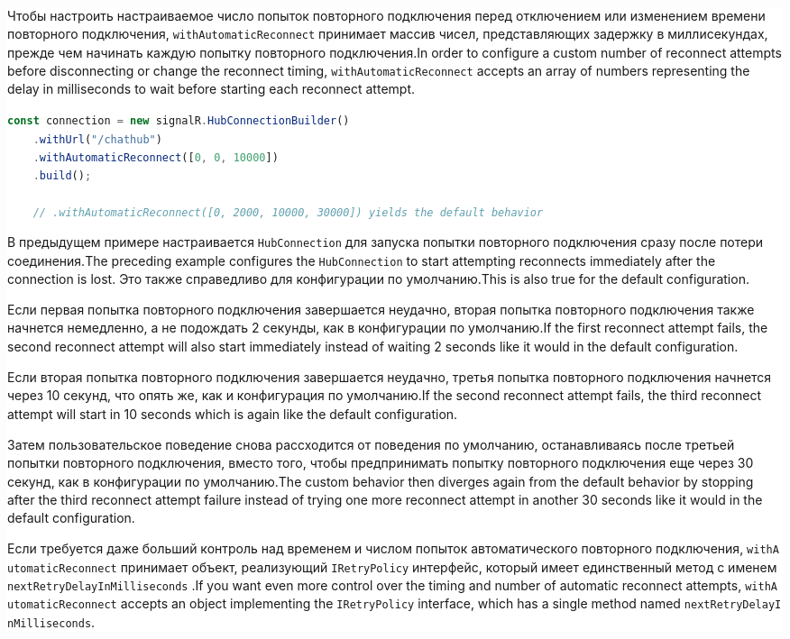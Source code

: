 <span data-ttu-id="6bba5-203">Чтобы настроить настраиваемое число попыток повторного подключения перед отключением или изменением времени повторного подключения, `withAutomaticReconnect` принимает массив чисел, представляющих задержку в миллисекундах, прежде чем начинать каждую попытку повторного подключения.</span><span class="sxs-lookup"><span data-stu-id="6bba5-203">In order to configure a custom number of reconnect attempts before disconnecting or change the reconnect timing, `withAutomaticReconnect` accepts an array of numbers representing the delay in milliseconds to wait before starting each reconnect attempt.</span></span>

```javascript
const connection = new signalR.HubConnectionBuilder()
    .withUrl("/chathub")
    .withAutomaticReconnect([0, 0, 10000])
    .build();

    // .withAutomaticReconnect([0, 2000, 10000, 30000]) yields the default behavior
```

<span data-ttu-id="6bba5-204">В предыдущем примере настраивается `HubConnection` для запуска попытки повторного подключения сразу после потери соединения.</span><span class="sxs-lookup"><span data-stu-id="6bba5-204">The preceding example configures the `HubConnection` to start attempting reconnects immediately after the connection is lost.</span></span> <span data-ttu-id="6bba5-205">Это также справедливо для конфигурации по умолчанию.</span><span class="sxs-lookup"><span data-stu-id="6bba5-205">This is also true for the default configuration.</span></span>

<span data-ttu-id="6bba5-206">Если первая попытка повторного подключения завершается неудачно, вторая попытка повторного подключения также начнется немедленно, а не подождать 2 секунды, как в конфигурации по умолчанию.</span><span class="sxs-lookup"><span data-stu-id="6bba5-206">If the first reconnect attempt fails, the second reconnect attempt will also start immediately instead of waiting 2 seconds like it would in the default configuration.</span></span>

<span data-ttu-id="6bba5-207">Если вторая попытка повторного подключения завершается неудачно, третья попытка повторного подключения начнется через 10 секунд, что опять же, как и конфигурация по умолчанию.</span><span class="sxs-lookup"><span data-stu-id="6bba5-207">If the second reconnect attempt fails, the third reconnect attempt will start in 10 seconds which is again like the default configuration.</span></span>

<span data-ttu-id="6bba5-208">Затем пользовательское поведение снова рассходится от поведения по умолчанию, останавливаясь после третьей попытки повторного подключения, вместо того, чтобы предпринимать попытку повторного подключения еще через 30 секунд, как в конфигурации по умолчанию.</span><span class="sxs-lookup"><span data-stu-id="6bba5-208">The custom behavior then diverges again from the default behavior by stopping after the third reconnect attempt failure instead of trying one more reconnect attempt in another 30 seconds like it would in the default configuration.</span></span>

<span data-ttu-id="6bba5-209">Если требуется даже больший контроль над временем и числом попыток автоматического повторного подключения, `withAutomaticReconnect` принимает объект, реализующий `IRetryPolicy` интерфейс, который имеет единственный метод с именем `nextRetryDelayInMilliseconds` .</span><span class="sxs-lookup"><span data-stu-id="6bba5-209">If you want even more control over the timing and number of automatic reconnect attempts, `withAutomaticReconnect` accepts an object implementing the `IRetryPolicy` interface, which has a single method named `nextRetryDelayInMilliseconds`.</span></span>
